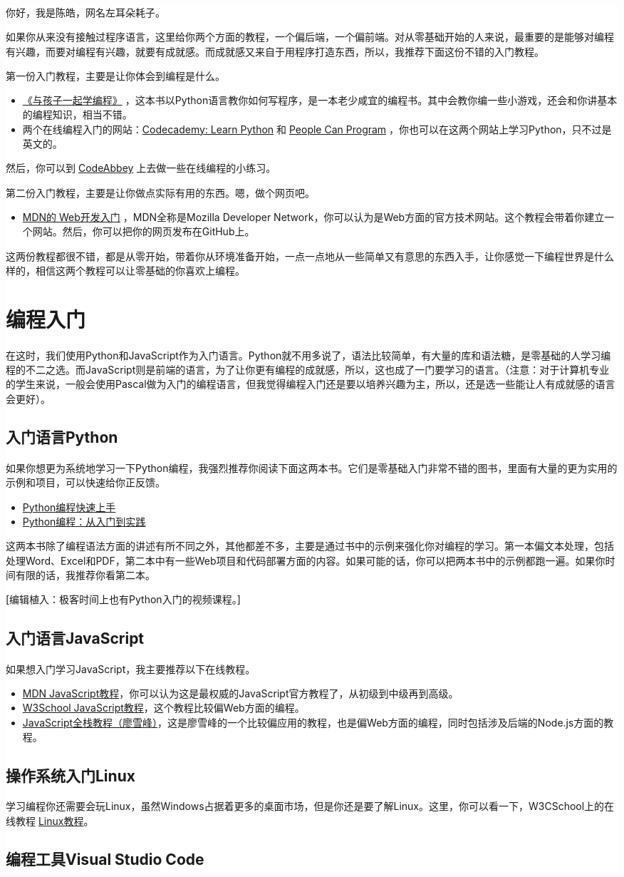 你好，我是陈皓，网名左耳朵耗子。

如果你从来没有接触过程序语言，这里给你两个方面的教程，一个偏后端，一个偏前端。对从零基础开始的人来说，最重要的是能够对编程有兴趣，而要对编程有兴趣，就要有成就感。而成就感又来自于用程序打造东西，所以，我推荐下面这份不错的入门教程。

第一份入门教程，主要是让你体会到编程是什么。

- [《与孩子一起学编程》](https://book.douban.com/subject/5338024/) ，这本书以Python语言教你如何写程序，是一本老少咸宜的编程书。其中会教你编一些小游戏，还会和你讲基本的编程知识，相当不错。
- 两个在线编程入门的网站：[Codecademy: Learn Python](https://www.codecademy.com/learn) 和 [People Can Program](https://www.peoplecanprogram.com/) ，你也可以在这两个网站上学习Python，只不过是英文的。

然后，你可以到 [CodeAbbey](http://www.codeabbey.com/index/task_list) 上去做一些在线编程的小练习。

第二份入门教程，主要是让你做点实际有用的东西。嗯，做个网页吧。

- [MDN的 Web开发入门](https://developer.mozilla.org/zh-CN/docs/Learn/Getting_started_with_the_web) ，MDN全称是Mozilla Developer Network，你可以认为是Web方面的官方技术网站。这个教程会带着你建立一个网站。然后，你可以把你的网页发布在GitHub上。

这两份教程都很不错，都是从零开始，带着你从环境准备开始，一点一点地从一些简单又有意思的东西入手，让你感觉一下编程世界是什么样的，相信这两个教程可以让零基础的你喜欢上编程。

# 编程入门

在这时，我们使用Python和JavaScript作为入门语言。Python就不用多说了，语法比较简单，有大量的库和语法糖，是零基础的人学习编程的不二之选。而JavaScript则是前端的语言，为了让你更有编程的成就感，所以，这也成了一门要学习的语言。（注意：对于计算机专业的学生来说，一般会使用Pascal做为入门的编程语言，但我觉得编程入门还是要以培养兴趣为主，所以，还是选一些能让人有成就感的语言会更好）。

## 入门语言Python

如果你想更为系统地学习一下Python编程，我强烈推荐你阅读下面这两本书。它们是零基础入门非常不错的图书，里面有大量的更为实用的示例和项目，可以快速给你正反馈。

- [Python编程快速上手](https://book.douban.com/subject/26836700/)
- [Python编程：从入门到实践](https://book.douban.com/subject/26829016/)

这两本书除了编程语法方面的讲述有所不同之外，其他都差不多，主要是通过书中的示例来强化你对编程的学习。第一本偏文本处理，包括处理Word、Excel和PDF，第二本中有一些Web项目和代码部署方面的内容。如果可能的话，你可以把两本书中的示例都跑一遍。如果你时间有限的话，我推荐你看第二本。

\[编辑植入：极客时间上也有Python入门的视频课程。]

## 入门语言JavaScript

如果想入门学习JavaScript，我主要推荐以下在线教程。

- [MDN JavaScript教程](https://developer.mozilla.org/zh-CN/docs/Web/JavaScript)，你可以认为这是最权威的JavaScript官方教程了，从初级到中级再到高级。
- [W3School JavaScript教程](http://www.w3school.com.cn/js/)，这个教程比较偏Web方面的编程。
- [JavaScript全栈教程（廖雪峰）](https://www.liaoxuefeng.com/wiki/001434446689867b27157e896e74d51a89c25cc8b43bdb3000)，这是廖雪峰的一个比较偏应用的教程，也是偏Web方面的编程，同时包括涉及后端的Node.js方面的教程。

## 操作系统入门Linux

学习编程你还需要会玩Linux，虽然Windows占据着更多的桌面市场，但是你还是要了解Linux。这里，你可以看一下，W3CSchool上的在线教程 [Linux教程](https://www.w3cschool.cn/linux/)。

## 编程工具Visual Studio Code
